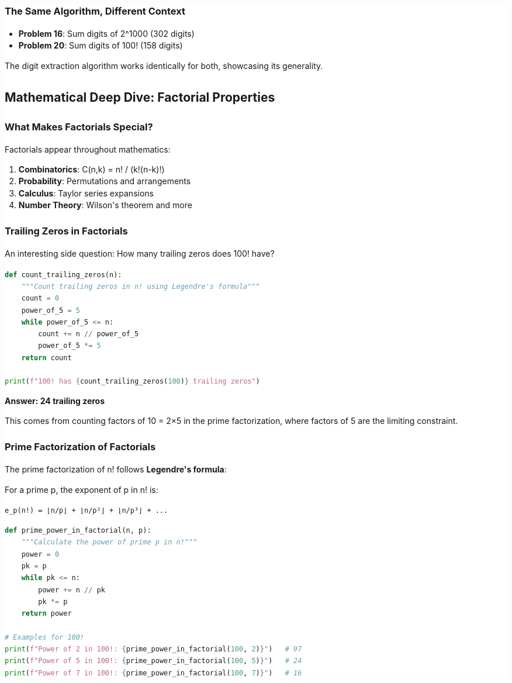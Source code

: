 ### The Same Algorithm, Different Context
- **Problem 16**: Sum digits of 2^1000 (302 digits)
- **Problem 20**: Sum digits of 100! (158 digits)

The digit extraction algorithm works identically for both, showcasing its generality.

## Mathematical Deep Dive: Factorial Properties

### What Makes Factorials Special?

Factorials appear throughout mathematics:

1. **Combinatorics**: C(n,k) = n! / (k!(n-k)!)
2. **Probability**: Permutations and arrangements
3. **Calculus**: Taylor series expansions
4. **Number Theory**: Wilson's theorem and more

### Trailing Zeros in Factorials

An interesting side question: How many trailing zeros does 100! have?

```python
def count_trailing_zeros(n):
    """Count trailing zeros in n! using Legendre's formula"""
    count = 0
    power_of_5 = 5
    while power_of_5 <= n:
        count += n // power_of_5
        power_of_5 *= 5
    return count

print(f"100! has {count_trailing_zeros(100)} trailing zeros")
```

**Answer: 24 trailing zeros**

This comes from counting factors of 10 = 2×5 in the prime factorization, where factors of 5 are the limiting constraint.

### Prime Factorization of Factorials

The prime factorization of n! follows **Legendre's formula**:

For a prime p, the exponent of p in n! is:
```
e_p(n!) = ⌊n/p⌋ + ⌊n/p²⌋ + ⌊n/p³⌋ + ...
```

```python
def prime_power_in_factorial(n, p):
    """Calculate the power of prime p in n!"""
    power = 0
    pk = p
    while pk <= n:
        power += n // pk
        pk *= p
    return power

# Examples for 100!
print(f"Power of 2 in 100!: {prime_power_in_factorial(100, 2)}")   # 97
print(f"Power of 5 in 100!: {prime_power_in_factorial(100, 5)}")   # 24
print(f"Power of 7 in 100!: {prime_power_in_factorial(100, 7)}")   # 16
```
